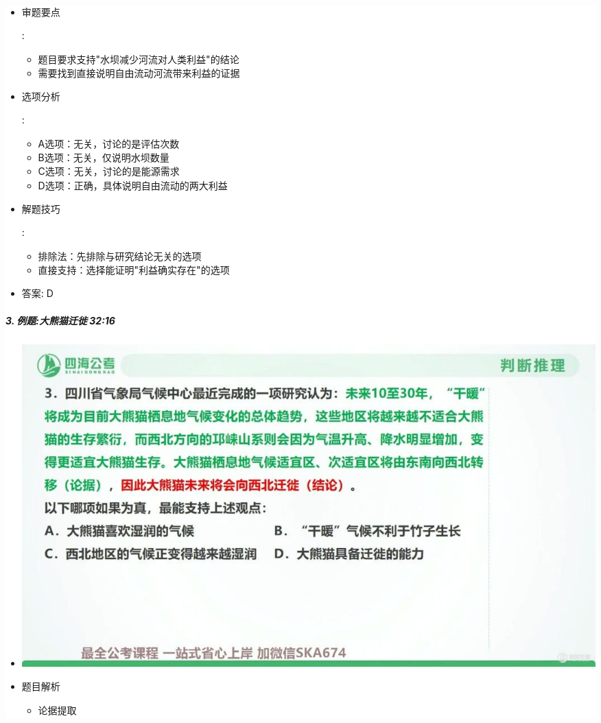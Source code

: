 - 审题要点

  :

  - 题目要求支持"水坝减少河流对人类利益"的结论
  - 需要找到直接说明自由流动河流带来利益的证据

- 选项分析

  :

  - A选项：无关，讨论的是评估次数
  - B选项：无关，仅说明水坝数量
  - C选项：无关，讨论的是能源需求
  - D选项：正确，具体说明自由流动的两大利益

- 解题技巧

  :

  - 排除法：先排除与研究结论无关的选项
  - 直接支持：选择能证明"利益确实存在"的选项

- 答案: D

##### 3. 例题:大熊猫迁徙 ﻿32:16﻿

- ![img](../public/%E5%88%A4%E6%96%AD%E6%8E%A8%E7%90%86/%E5%88%A4%E6%96%AD%E5%88%B7%E9%A2%9820250731/a6b71b5dek572f98750237007b7d7523.jpeg)

- 题目解析

  - 论据提取
